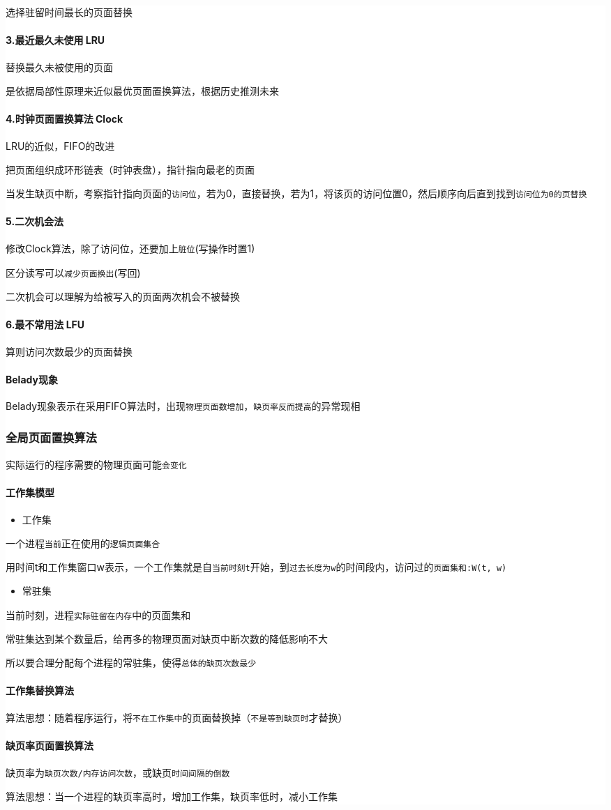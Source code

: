 选择驻留时间最长的页面替换

#### 3.最近最久未使用 LRU

替换最久未被使用的页面

是依据局部性原理来近似最优页面置换算法，根据历史推测未来

#### 4.时钟页面置换算法 Clock

LRU的近似，FIFO的改进

把页面组织成环形链表（时钟表盘），指针指向最老的页面

当发生缺页中断，考察指针指向页面的`访问位`，若为0，直接替换，若为1，将该页的访问位置0，然后顺序向后直到找到`访问位为0的页替换`

#### 5.二次机会法

修改Clock算法，除了访问位，还要加上`脏位`(写操作时置1)

区分读写可以`减少页面换出`(写回)

二次机会可以理解为给被写入的页面两次机会不被替换

#### 6.最不常用法 LFU

算则访问次数最少的页面替换

#### Belady现象

Belady现象表示在采用FIFO算法时，出现`物理页面数增加`，`缺页率反而提高`的异常现相

### 全局页面置换算法

实际运行的程序需要的物理页面可能`会变化`

#### 工作集模型

- 工作集

一个进程`当前`正在使用的`逻辑页面集合`

用时间t和工作集窗口w表示，一个工作集就是自`当前时刻t`开始，到`过去长度为w`的时间段内，访问过的`页面集和:W(t, w)`

- 常驻集

当前时刻，进程`实际驻留在内存`中的页面集和

常驻集达到某个数量后，给再多的物理页面对缺页中断次数的降低影响不大

所以要合理分配每个进程的常驻集，使得`总体的缺页次数最少`

#### 工作集替换算法

算法思想：随着程序运行，将`不在工作集中`的页面替换掉（`不是等到缺页时`才替换）

#### 缺页率页面置换算法

缺页率为`缺页次数/内存访问次数`，或缺页`时间间隔的倒数`

算法思想：当一个进程的缺页率高时，增加工作集，缺页率低时，减小工作集
